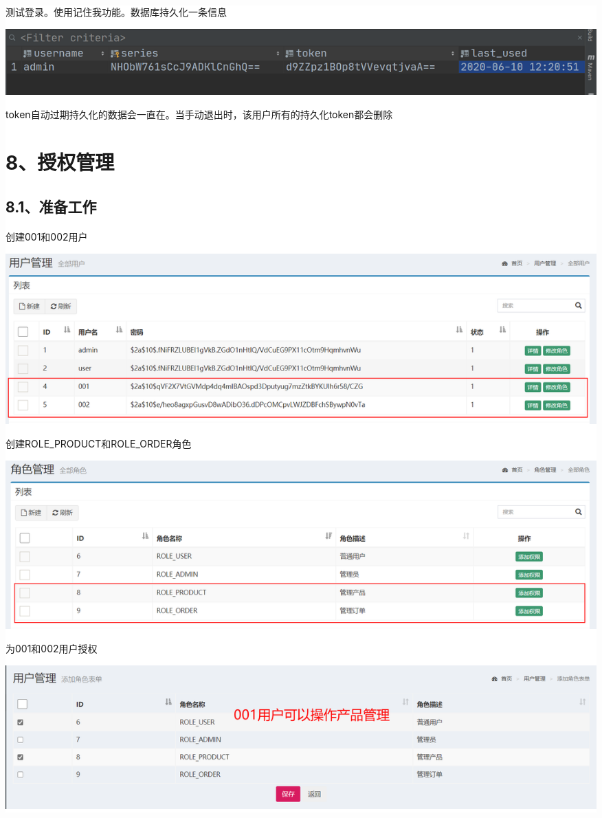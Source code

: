 测试登录。使用记住我功能。数据库持久化一条信息

![image-20200610122132787](image-20200610122132787.png)

token自动过期持久化的数据会一直在。当手动退出时，该用户所有的持久化token都会删除

# 8、授权管理

## 8.1、准备工作

创建001和002用户

![image-20200610125120211](image-20200610125120211.png)

创建ROLE_PRODUCT和ROLE_ORDER角色

![image-20200610125218434](image-20200610125218434.png)

为001和002用户授权

![image-20200610125333877](image-20200610125333877.png)
